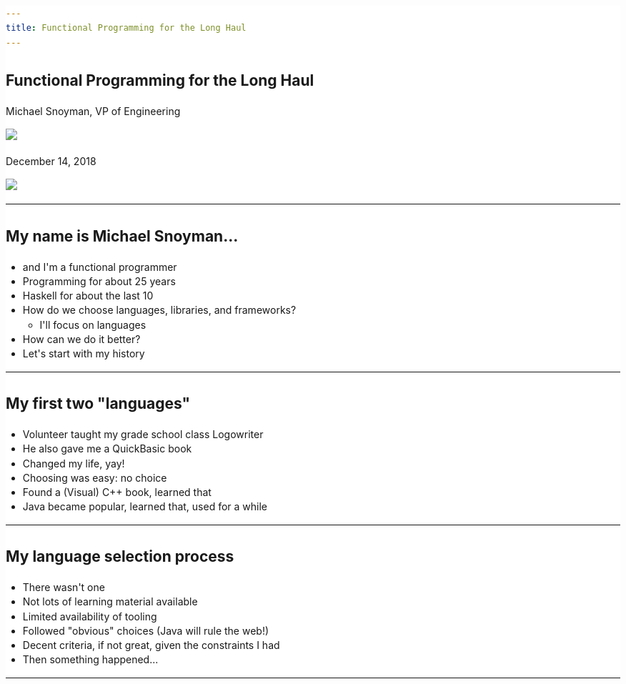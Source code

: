 ```yaml
---
title: Functional Programming for the Long Haul
---
```


## Functional Programming for the Long Haul

Michael Snoyman, VP of Engineering

<img src="/static/fpcomplete-logo.png" style="border:0;margin:0">

December 14, 2018

<img src="https://functionalconf.com/static/images/social/fuconf_twitter_card.png" style="height:150px;border:0;margin:0">

---

## My name is Michael Snoyman...

* and I'm a functional programmer
* Programming for about 25 years
* Haskell for about the last 10
* How do we choose languages, libraries, and frameworks?
    * I'll focus on languages
* How can we do it better?
* Let's start with my history

---

## My first two "languages"

* Volunteer taught my grade school class Logowriter
* He also gave me a QuickBasic book
* Changed my life, yay!
* Choosing was easy: no choice
* Found a (Visual) C++ book, learned that
* Java became popular, learned that, used for a while

---

## My language selection process

* There wasn't one
* Not lots of learning material available
* Limited availability of tooling
* Followed "obvious" choices (Java will rule the web!)
* Decent criteria, if not great, given the constraints I had
* Then something happened...

---
